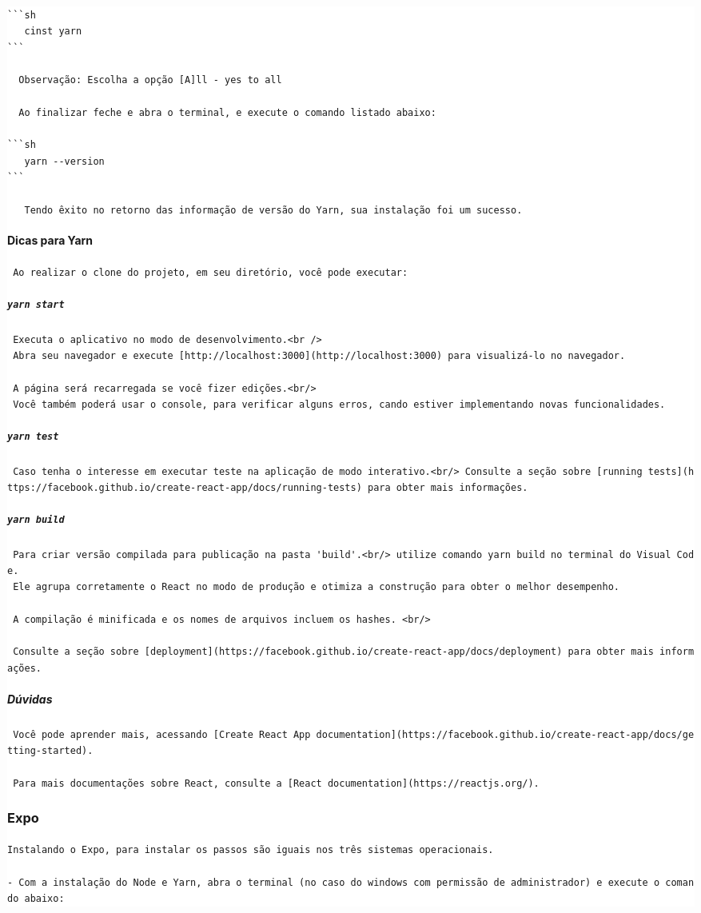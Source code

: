     ```sh
       cinst yarn 
    ```
    
      Observação: Escolha a opção [A]ll - yes to all

      Ao finalizar feche e abra o terminal, e execute o comando listado abaixo:
    
    ```sh
       yarn --version
    ```
    
       Tendo êxito no retorno das informação de versão do Yarn, sua instalação foi um sucesso. 

#### Dicas para Yarn

     Ao realizar o clone do projeto, em seu diretório, você pode executar:

##### `yarn start`

     Executa o aplicativo no modo de desenvolvimento.<br />
     Abra seu navegador e execute [http://localhost:3000](http://localhost:3000) para visualizá-lo no navegador.

     A página será recarregada se você fizer edições.<br/>
     Você também poderá usar o console, para verificar alguns erros, cando estiver implementando novas funcionalidades.

##### `yarn test`

     Caso tenha o interesse em executar teste na aplicação de modo interativo.<br/> Consulte a seção sobre [running tests](https://facebook.github.io/create-react-app/docs/running-tests) para obter mais informações.

##### `yarn build`

     Para criar versão compilada para publicação na pasta 'build'.<br/> utilize comando yarn build no terminal do Visual Code.
     Ele agrupa corretamente o React no modo de produção e otimiza a construção para obter o melhor desempenho.

     A compilação é minificada e os nomes de arquivos incluem os hashes. <br/>

     Consulte a seção sobre [deployment](https://facebook.github.io/create-react-app/docs/deployment) para obter mais informações.

##### Dúvidas

     Você pode aprender mais, acessando [Create React App documentation](https://facebook.github.io/create-react-app/docs/getting-started).

     Para mais documentações sobre React, consulte a [React documentation](https://reactjs.org/).

### Expo

    Instalando o Expo, para instalar os passos são iguais nos três sistemas operacionais.

    - Com a instalação do Node e Yarn, abra o terminal (no caso do windows com permissão de administrador) e execute o comando abaixo:
